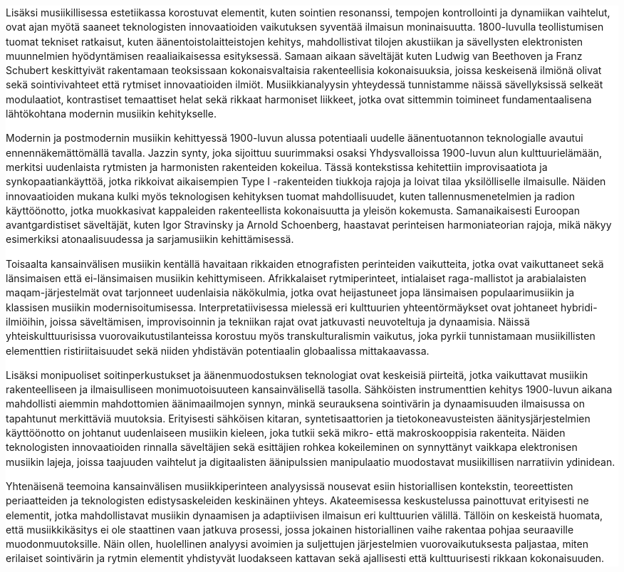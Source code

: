 Lisäksi musiikillisessa estetiikassa korostuvat elementit, kuten sointien resonanssi, tempojen
kontrollointi ja dynamiikan vaihtelut, ovat ajan myötä saaneet teknologisten innovaatioiden
vaikutuksen syventää ilmaisun moninaisuutta. 1800-luvulla teollistumisen tuomat tekniset ratkaisut,
kuten äänentoistolaitteistojen kehitys, mahdollistivat tilojen akustiikan ja sävellysten
elektronisten muunnelmien hyödyntämisen reaaliaikaisessa esityksessä. Samaan aikaan säveltäjät kuten
Ludwig van Beethoven ja Franz Schubert keskittyivät rakentamaan teoksissaan kokonaisvaltaisia
rakenteellisia kokonaisuuksia, joissa keskeisenä ilmiönä olivat sekä sointivivahteet että rytmiset
innovaatioiden ilmiöt. Musiikkianalyysin yhteydessä tunnistamme näissä sävellyksissä selkeät
modulaatiot, kontrastiset temaattiset helat sekä rikkaat harmoniset liikkeet, jotka ovat sittemmin
toimineet fundamentaalisena lähtökohtana modernin musiikin kehitykselle.

Modernin ja postmodernin musiikin kehittyessä 1900-luvun alussa potentiaali uudelle äänentuotannon
teknologialle avautui ennennäkemättömällä tavalla. Jazzin synty, joka sijoittuu suurimmaksi osaksi
Yhdysvalloissa 1900-luvun alun kulttuurielämään, merkitsi uudenlaista rytmisten ja harmonisten
rakenteiden kokeilua. Tässä kontekstissa kehitettiin improvisaatiota ja synkopaatiankäyttöä, jotka
rikkoivat aikaisempien Type I -rakenteiden tiukkoja rajoja ja loivat tilaa yksilölliselle
ilmaisulle. Näiden innovaatioiden mukana kulki myös teknologisen kehityksen tuomat mahdollisuudet,
kuten tallennusmenetelmien ja radion käyttöönotto, jotka muokkasivat kappaleiden rakenteellista
kokonaisuutta ja yleisön kokemusta. Samanaikaisesti Euroopan avantgardistiset säveltäjät, kuten Igor
Stravinsky ja Arnold Schoenberg, haastavat perinteisen harmoniateorian rajoja, mikä näkyy
esimerkiksi atonaalisuudessa ja sarjamusiikin kehittämisessä.

Toisaalta kansainvälisen musiikin kentällä havaitaan rikkaiden etnografisten perinteiden
vaikutteita, jotka ovat vaikuttaneet sekä länsimaisen että ei-länsimaisen musiikin kehittymiseen.
Afrikkalaiset rytmiperinteet, intialaiset raga-mallistot ja arabialaisten maqam-järjestelmät ovat
tarjonneet uudenlaisia näkökulmia, jotka ovat heijastuneet jopa länsimaisen populaarimusiikin ja
klassisen musiikin modernisoitumisessa. Interpretatiivisessa mielessä eri kulttuurien
yhteentörmäykset ovat johtaneet hybridi-ilmiöihin, joissa säveltämisen, improvisoinnin ja tekniikan
rajat ovat jatkuvasti neuvoteltuja ja dynaamisia. Näissä yhteiskulttuurisissa
vuorovaikutustilanteissa korostuu myös transkulturalismin vaikutus, joka pyrkii tunnistamaan
musiikillisten elementtien ristiriitaisuudet sekä niiden yhdistävän potentiaalin globaalissa
mittakaavassa.

Lisäksi monipuoliset soitinperkustukset ja äänenmuodostuksen teknologiat ovat keskeisiä piirteitä,
jotka vaikuttavat musiikin rakenteelliseen ja ilmaisulliseen monimuotoisuuteen kansainvälisellä
tasolla. Sähköisten instrumenttien kehitys 1900-luvun aikana mahdollisti aiemmin mahdottomien
äänimaailmojen synnyn, minkä seurauksena sointivärin ja dynaamisuuden ilmaisussa on tapahtunut
merkittäviä muutoksia. Erityisesti sähköisen kitaran, syntetisaattorien ja tietokoneavusteisten
äänitysjärjestelmien käyttöönotto on johtanut uudenlaiseen musiikin kieleen, joka tutkii sekä mikro-
että makroskooppisia rakenteita. Näiden teknologisten innovaatioiden rinnalla säveltäjien sekä
esittäjien rohkea kokeileminen on synnyttänyt vaikkapa elektronisen musiikin lajeja, joissa
taajuuden vaihtelut ja digitaalisten äänipulssien manipulaatio muodostavat musiikillisen narratiivin
ydinidean.

Yhtenäisenä teemoina kansainvälisen musiikkiperinteen analyysissä nousevat esiin historiallisen
kontekstin, teoreettisten periaatteiden ja teknologisten edistysaskeleiden keskinäinen yhteys.
Akateemisessa keskustelussa painottuvat erityisesti ne elementit, jotka mahdollistavat musiikin
dynaamisen ja adaptiivisen ilmaisun eri kulttuurien välillä. Tällöin on keskeistä huomata, että
musiikkikäsitys ei ole staattinen vaan jatkuva prosessi, jossa jokainen historiallinen vaihe
rakentaa pohjaa seuraaville muodonmuutoksille. Näin ollen, huolellinen analyysi avoimien ja
suljettujen järjestelmien vuorovaikutuksesta paljastaa, miten erilaiset sointivärin ja rytmin
elementit yhdistyvät luodakseen kattavan sekä ajallisesti että kulttuurisesti rikkaan kokonaisuuden.
